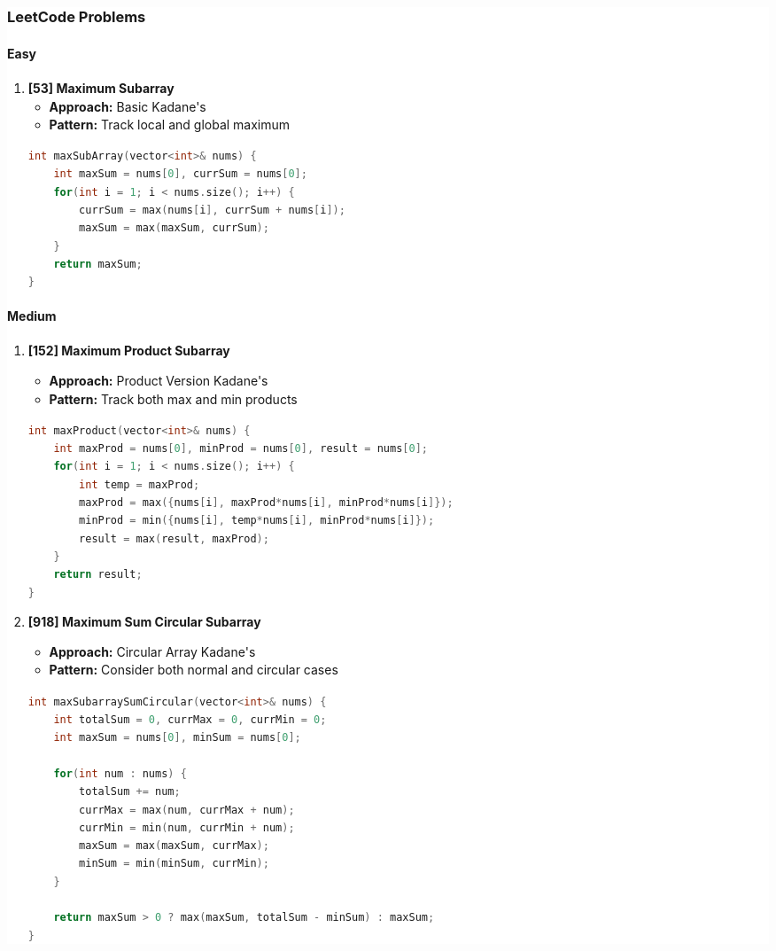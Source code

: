 ### LeetCode Problems

#### Easy
1. **[53] Maximum Subarray**
   - **Approach:** Basic Kadane's
   - **Pattern:** Track local and global maximum
   ```cpp
   int maxSubArray(vector<int>& nums) {
       int maxSum = nums[0], currSum = nums[0];
       for(int i = 1; i < nums.size(); i++) {
           currSum = max(nums[i], currSum + nums[i]);
           maxSum = max(maxSum, currSum);
       }
       return maxSum;
   }
   ```

#### Medium
1. **[152] Maximum Product Subarray**
   - **Approach:** Product Version Kadane's
   - **Pattern:** Track both max and min products
   ```cpp
   int maxProduct(vector<int>& nums) {
       int maxProd = nums[0], minProd = nums[0], result = nums[0];
       for(int i = 1; i < nums.size(); i++) {
           int temp = maxProd;
           maxProd = max({nums[i], maxProd*nums[i], minProd*nums[i]});
           minProd = min({nums[i], temp*nums[i], minProd*nums[i]});
           result = max(result, maxProd);
       }
       return result;
   }
   ```

2. **[918] Maximum Sum Circular Subarray**
   - **Approach:** Circular Array Kadane's
   - **Pattern:** Consider both normal and circular cases
   ```cpp
   int maxSubarraySumCircular(vector<int>& nums) {
       int totalSum = 0, currMax = 0, currMin = 0;
       int maxSum = nums[0], minSum = nums[0];
       
       for(int num : nums) {
           totalSum += num;
           currMax = max(num, currMax + num);
           currMin = min(num, currMin + num);
           maxSum = max(maxSum, currMax);
           minSum = min(minSum, currMin);
       }
       
       return maxSum > 0 ? max(maxSum, totalSum - minSum) : maxSum;
   }
   ```
